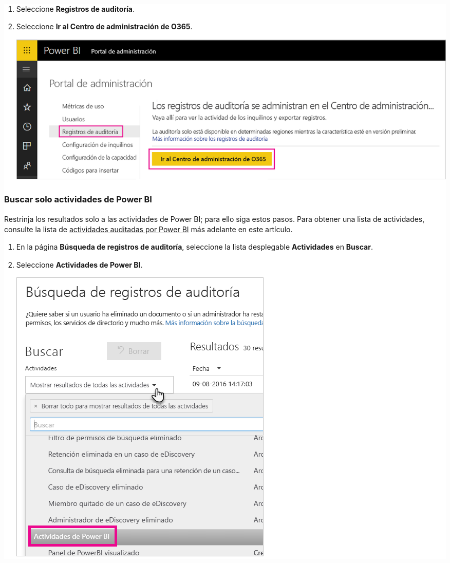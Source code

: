 1. Seleccione **Registros de auditoría**.

1. Seleccione **Ir al Centro de administración de O365**.

   ![Captura de pantalla del portal de administración con la opción Registros de auditoría y las opciones Ir al centro de administración de Microsoft Office 365 resaltadas.](media/service-admin-auditing/audit-log-o365-admin-center.png)

### <a name="search-only-power-bi-activities"></a>Buscar solo actividades de Power BI

Restrinja los resultados solo a las actividades de Power BI; para ello siga estos pasos. Para obtener una lista de actividades, consulte la lista de [actividades auditadas por Power BI](#operations-available-in-the-audit-and-activity-logs) más adelante en este artículo.

1. En la página **Búsqueda de registros de auditoría**, seleccione la lista desplegable **Actividades** en **Buscar**.

2. Seleccione **Actividades de Power BI**.

   ![Captura de pantalla de la búsqueda de registros de auditoría con las actividades de Power BI resaltadas.](media/service-admin-auditing/audit-log-search-filter-by-powerbi.png)
